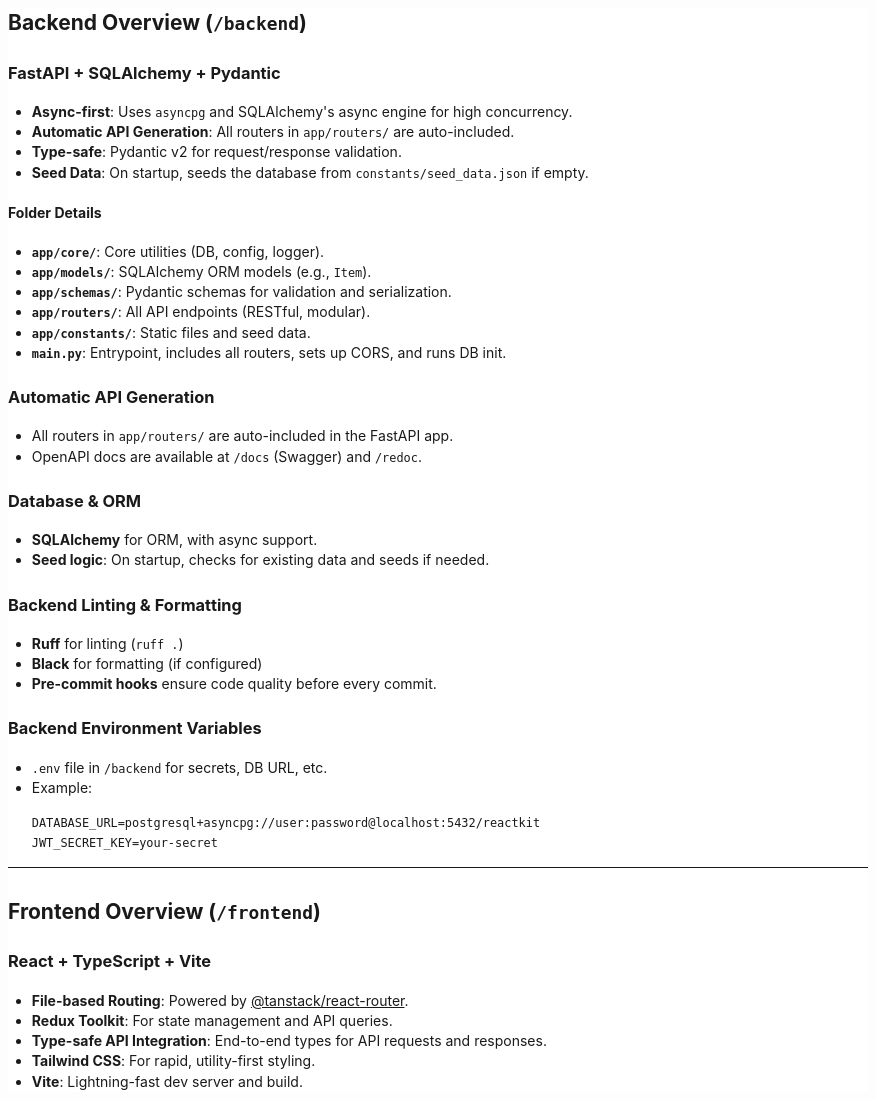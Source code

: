 
## Backend Overview (`/backend`)

### FastAPI + SQLAlchemy + Pydantic

- **Async-first**: Uses `asyncpg` and SQLAlchemy's async engine for high concurrency.
- **Automatic API Generation**: All routers in `app/routers/` are auto-included.
- **Type-safe**: Pydantic v2 for request/response validation.
- **Seed Data**: On startup, seeds the database from `constants/seed_data.json` if empty.

#### Folder Details

- **`app/core/`**: Core utilities (DB, config, logger).
- **`app/models/`**: SQLAlchemy ORM models (e.g., `Item`).
- **`app/schemas/`**: Pydantic schemas for validation and serialization.
- **`app/routers/`**: All API endpoints (RESTful, modular).
- **`app/constants/`**: Static files and seed data.
- **`main.py`**: Entrypoint, includes all routers, sets up CORS, and runs DB init.

### Automatic API Generation

- All routers in `app/routers/` are auto-included in the FastAPI app.
- OpenAPI docs are available at `/docs` (Swagger) and `/redoc`.

### Database & ORM

- **SQLAlchemy** for ORM, with async support.
- **Seed logic**: On startup, checks for existing data and seeds if needed.

### Backend Linting & Formatting

- **Ruff** for linting (`ruff .`)
- **Black** for formatting (if configured)
- **Pre-commit hooks** ensure code quality before every commit.

### Backend Environment Variables

- `.env` file in `/backend` for secrets, DB URL, etc.
- Example:
  ```
  DATABASE_URL=postgresql+asyncpg://user:password@localhost:5432/reactkit
  JWT_SECRET_KEY=your-secret
  ```

---

## Frontend Overview (`/frontend`)

### React + TypeScript + Vite

- **File-based Routing**: Powered by [@tanstack/react-router](https://tanstack.com/router).
- **Redux Toolkit**: For state management and API queries.
- **Type-safe API Integration**: End-to-end types for API requests and responses.
- **Tailwind CSS**: For rapid, utility-first styling.
- **Vite**: Lightning-fast dev server and build.
